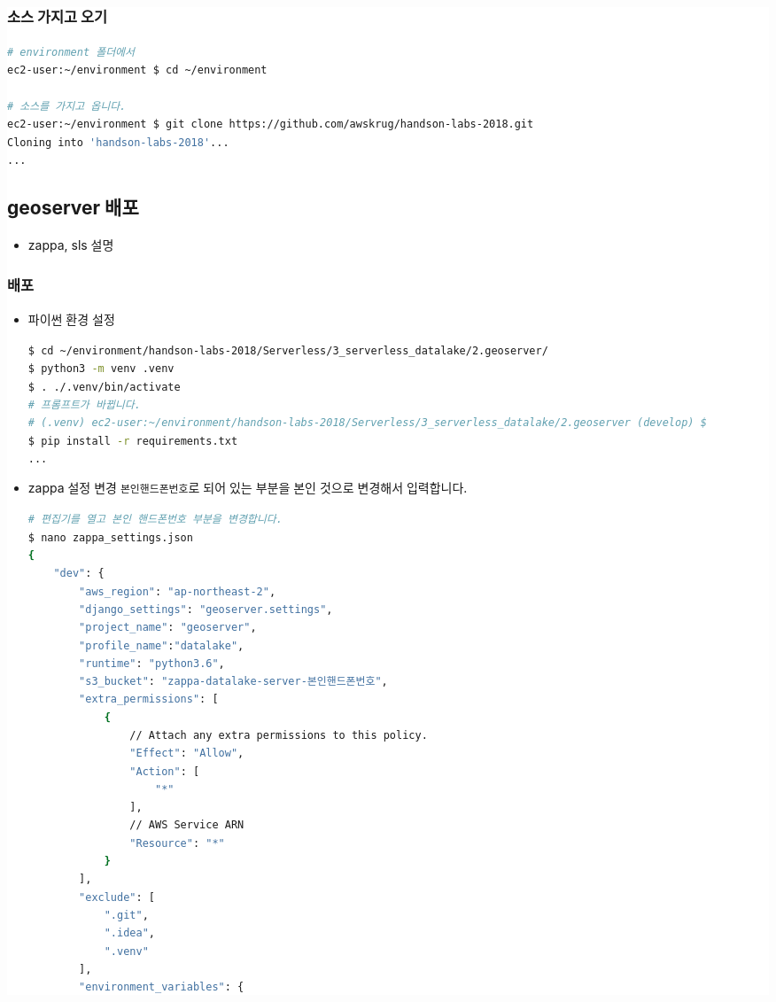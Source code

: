 ### 소스 가지고 오기

```bash
# environment 폴더에서
ec2-user:~/environment $ cd ~/environment

# 소스를 가지고 옵니다. 
ec2-user:~/environment $ git clone https://github.com/awskrug/handson-labs-2018.git
Cloning into 'handson-labs-2018'...
...
```

## geoserver 배포
* zappa, sls 설명

### 배포
- 파이썬 환경 설정
    ```bash
    $ cd ~/environment/handson-labs-2018/Serverless/3_serverless_datalake/2.geoserver/
    $ python3 -m venv .venv
    $ . ./.venv/bin/activate
    # 프롬프트가 바뀝니다.
    # (.venv) ec2-user:~/environment/handson-labs-2018/Serverless/3_serverless_datalake/2.geoserver (develop) $ 
    $ pip install -r requirements.txt
    ...
    ```

- zappa 설정 변경
    `본인핸드폰번호`로 되어 있는 부분을 본인 것으로 변경해서 입력합니다.
    ```bash
    # 편집기를 열고 본인 핸드폰번호 부분을 변경합니다.
    $ nano zappa_settings.json
    {
        "dev": {
            "aws_region": "ap-northeast-2",
            "django_settings": "geoserver.settings",
            "project_name": "geoserver",
            "profile_name":"datalake",
            "runtime": "python3.6",
            "s3_bucket": "zappa-datalake-server-본인핸드폰번호",
            "extra_permissions": [
                {
                    // Attach any extra permissions to this policy.
                    "Effect": "Allow",
                    "Action": [
                        "*"
                    ],
                    // AWS Service ARN
                    "Resource": "*"
                }
            ],
            "exclude": [
                ".git",
                ".idea",
                ".venv"
            ],
            "environment_variables": {